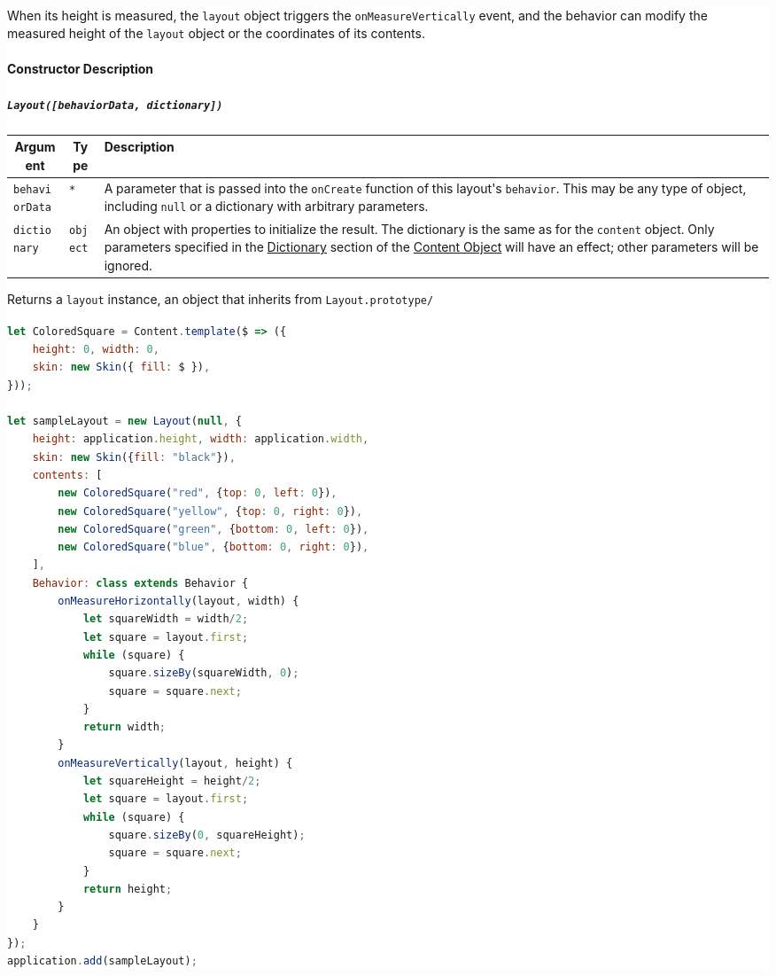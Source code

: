 When its height is measured, the `layout` object triggers the `onMeasureVertically` event, and the behavior can modify the measured height of the `layout` object or the coordinates of its contents.

#### Constructor Description

##### `Layout([behaviorData, dictionary])`

| Argument | Type | Description |
| --- | --- | :--- |
| `behaviorData` | `*` | A parameter that is passed into the `onCreate` function of this layout's `behavior`. This may be any type of object, including `null` or a dictionary with arbitrary parameters.
| `dictionary` | `object` | An object with properties to initialize the result. The dictionary is the same as for the `content` object. Only parameters specified in the [Dictionary](#content-dictionary) section of the [Content Object](#container-object) will have an effect; other parameters will be ignored.

Returns a `layout` instance, an object that inherits from `Layout.prototype/`

```javascript
let ColoredSquare = Content.template($ => ({
	height: 0, width: 0,
	skin: new Skin({ fill: $ }),
}));

let sampleLayout = new Layout(null, {
	height: application.height, width: application.width,
	skin: new Skin({fill: "black"}),
	contents: [
		new ColoredSquare("red", {top: 0, left: 0}),
		new ColoredSquare("yellow", {top: 0, right: 0}),
		new ColoredSquare("green", {bottom: 0, left: 0}),
		new ColoredSquare("blue", {bottom: 0, right: 0}),
	],
	Behavior: class extends Behavior {
		onMeasureHorizontally(layout, width) {
			let squareWidth = width/2;
			let square = layout.first;
			while (square) {
				square.sizeBy(squareWidth, 0);
				square = square.next;
			}
			return width;
		}
		onMeasureVertically(layout, height) {
			let squareHeight = height/2;
			let square = layout.first;
			while (square) {
				square.sizeBy(0, squareHeight);
				square = square.next;
			}
			return height;
		}
	}
});
application.add(sampleLayout);
```
